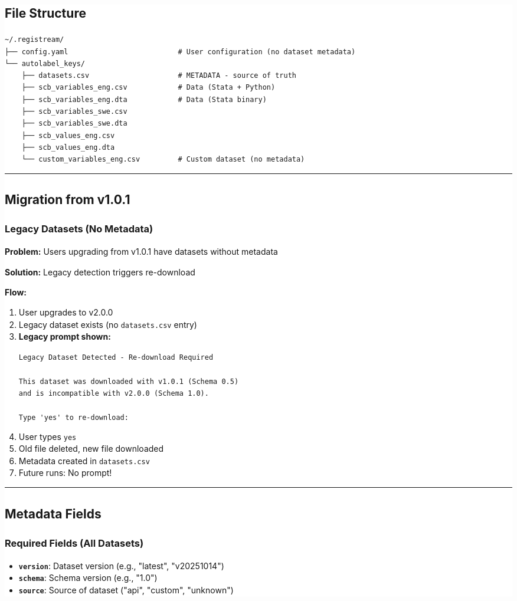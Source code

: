 
## File Structure

```
~/.registream/
├── config.yaml                          # User configuration (no dataset metadata)
└── autolabel_keys/
    ├── datasets.csv                     # METADATA - source of truth
    ├── scb_variables_eng.csv            # Data (Stata + Python)
    ├── scb_variables_eng.dta            # Data (Stata binary)
    ├── scb_variables_swe.csv
    ├── scb_variables_swe.dta
    ├── scb_values_eng.csv
    ├── scb_values_eng.dta
    └── custom_variables_eng.csv         # Custom dataset (no metadata)
```

---

## Migration from v1.0.1

### Legacy Datasets (No Metadata)

**Problem:** Users upgrading from v1.0.1 have datasets without metadata

**Solution:** Legacy detection triggers re-download

**Flow:**
1. User upgrades to v2.0.0
2. Legacy dataset exists (no `datasets.csv` entry)
3. **Legacy prompt shown:**
   ```
   Legacy Dataset Detected - Re-download Required

   This dataset was downloaded with v1.0.1 (Schema 0.5)
   and is incompatible with v2.0.0 (Schema 1.0).

   Type 'yes' to re-download:
   ```
4. User types `yes`
5. Old file deleted, new file downloaded
6. Metadata created in `datasets.csv`
7. Future runs: No prompt!

---

## Metadata Fields

### Required Fields (All Datasets)

- **`version`**: Dataset version (e.g., "latest", "v20251014")
- **`schema`**: Schema version (e.g., "1.0")
- **`source`**: Source of dataset ("api", "custom", "unknown")

